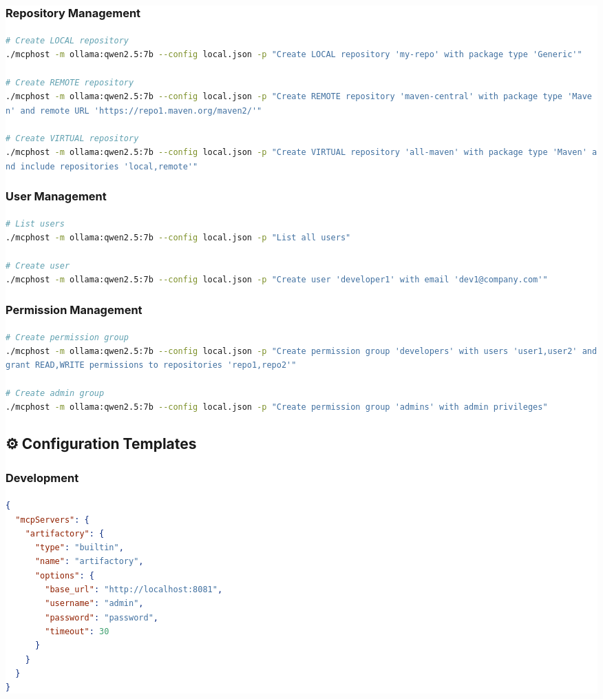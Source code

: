 ### Repository Management
```bash
# Create LOCAL repository
./mcphost -m ollama:qwen2.5:7b --config local.json -p "Create LOCAL repository 'my-repo' with package type 'Generic'"

# Create REMOTE repository
./mcphost -m ollama:qwen2.5:7b --config local.json -p "Create REMOTE repository 'maven-central' with package type 'Maven' and remote URL 'https://repo1.maven.org/maven2/'"

# Create VIRTUAL repository
./mcphost -m ollama:qwen2.5:7b --config local.json -p "Create VIRTUAL repository 'all-maven' with package type 'Maven' and include repositories 'local,remote'"
```

### User Management
```bash
# List users
./mcphost -m ollama:qwen2.5:7b --config local.json -p "List all users"

# Create user
./mcphost -m ollama:qwen2.5:7b --config local.json -p "Create user 'developer1' with email 'dev1@company.com'"
```

### Permission Management
```bash
# Create permission group
./mcphost -m ollama:qwen2.5:7b --config local.json -p "Create permission group 'developers' with users 'user1,user2' and grant READ,WRITE permissions to repositories 'repo1,repo2'"

# Create admin group
./mcphost -m ollama:qwen2.5:7b --config local.json -p "Create permission group 'admins' with admin privileges"
```

## ⚙️ Configuration Templates

### Development
```json
{
  "mcpServers": {
    "artifactory": {
      "type": "builtin",
      "name": "artifactory",
      "options": {
        "base_url": "http://localhost:8081",
        "username": "admin",
        "password": "password",
        "timeout": 30
      }
    }
  }
}
```
